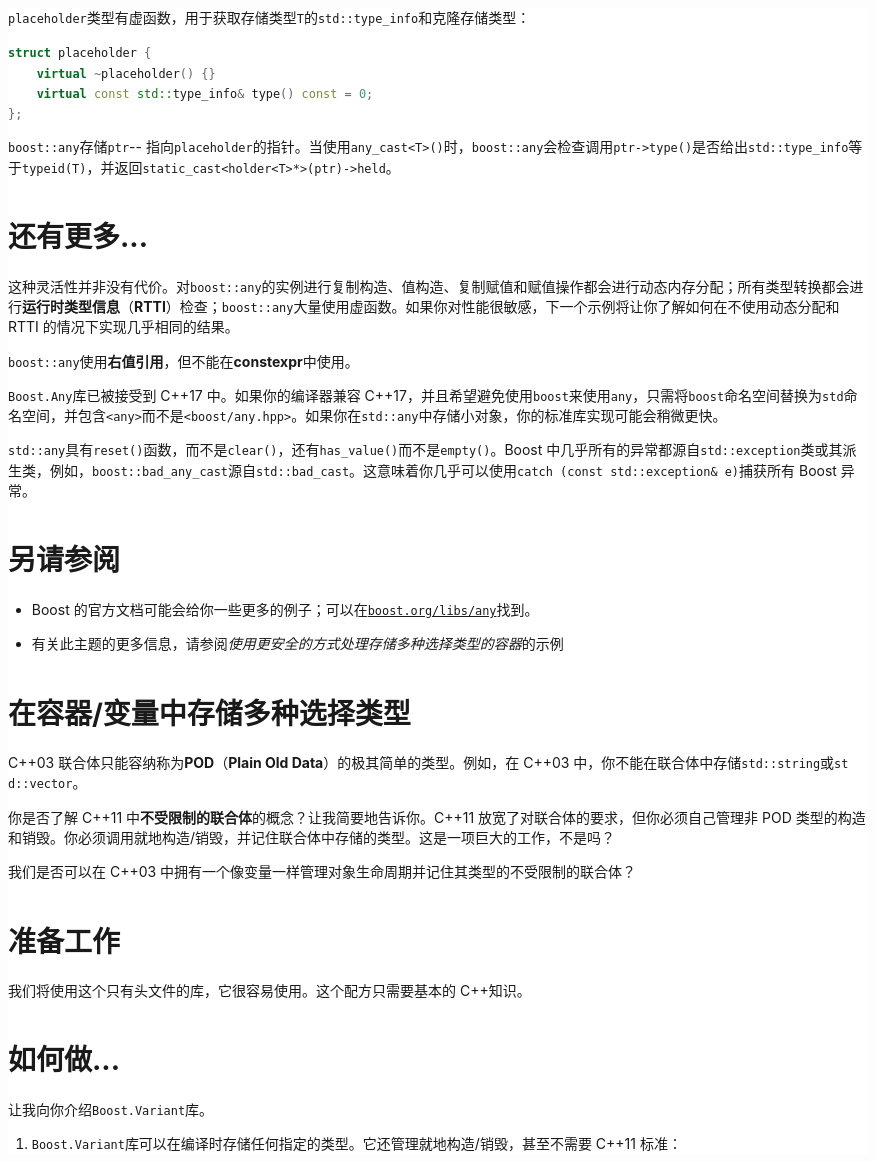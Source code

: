 `placeholder`类型有虚函数，用于获取存储类型`T`的`std::type_info`和克隆存储类型：

```cpp
struct placeholder {
    virtual ~placeholder() {}
    virtual const std::type_info& type() const = 0;
};
```

`boost::any`存储`ptr`-- 指向`placeholder`的指针。当使用`any_cast<T>()`时，`boost::any`会检查调用`ptr->type()`是否给出`std::type_info`等于`typeid(T)`，并返回`static_cast<holder<T>*>(ptr)->held`。

# 还有更多...

这种灵活性并非没有代价。对`boost::any`的实例进行复制构造、值构造、复制赋值和赋值操作都会进行动态内存分配；所有类型转换都会进行**运行时类型信息**（**RTTI**）检查；`boost::any`大量使用虚函数。如果你对性能很敏感，下一个示例将让你了解如何在不使用动态分配和 RTTI 的情况下实现几乎相同的结果。

`boost::any`使用**右值引用**，但不能在**constexpr**中使用。

`Boost.Any`库已被接受到 C++17 中。如果你的编译器兼容 C++17，并且希望避免使用`boost`来使用`any`，只需将`boost`命名空间替换为`std`命名空间，并包含`<any>`而不是`<boost/any.hpp>`。如果你在`std::any`中存储小对象，你的标准库实现可能会稍微更快。

`std::any`具有`reset()`函数，而不是`clear()`，还有`has_value()`而不是`empty()`。Boost 中几乎所有的异常都源自`std::exception`类或其派生类，例如，`boost::bad_any_cast`源自`std::bad_cast`。这意味着你几乎可以使用`catch (const std::exception& e)`捕获所有 Boost 异常。

# 另请参阅

+   Boost 的官方文档可能会给你一些更多的例子；可以在[`boost.org/libs/any`](http://www.boost.org/libs/any)找到。

+   有关此主题的更多信息，请参阅*使用更安全的方式处理存储多种选择类型的容器*的示例

# 在容器/变量中存储多种选择类型

C++03 联合体只能容纳称为**POD**（**Plain Old Data**）的极其简单的类型。例如，在 C++03 中，你不能在联合体中存储`std::string`或`std::vector`。

你是否了解 C++11 中**不受限制的联合体**的概念？让我简要地告诉你。C++11 放宽了对联合体的要求，但你必须自己管理非 POD 类型的构造和销毁。你必须调用就地构造/销毁，并记住联合体中存储的类型。这是一项巨大的工作，不是吗？

我们是否可以在 C++03 中拥有一个像变量一样管理对象生命周期并记住其类型的不受限制的联合体？

# 准备工作

我们将使用这个只有头文件的库，它很容易使用。这个配方只需要基本的 C++知识。

# 如何做...

让我向你介绍`Boost.Variant`库。

1.  `Boost.Variant`库可以在编译时存储任何指定的类型。它还管理就地构造/销毁，甚至不需要 C++11 标准：
